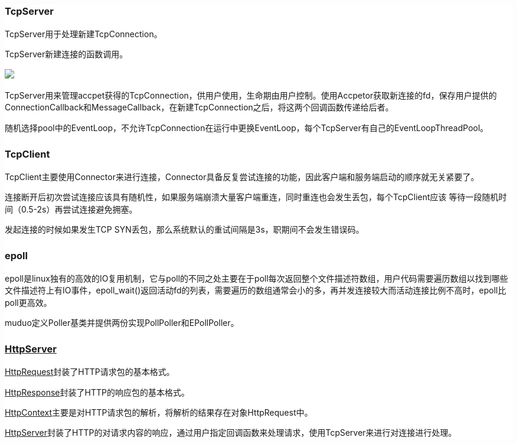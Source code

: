 

### TcpServer

TcpServer用于处理新建TcpConnection。

TcpServer新建连接的函数调用。

![](C:/Users/na/Desktop/muduo/img/TcpServer.png)

TcpServer用来管理accpet获得的TcpConnection，供用户使用，生命期由用户控制。使用Accpetor获取新连接的fd，保存用户提供的ConnectionCallback和MessageCallback，在新建TcpConnection之后，将这两个回调函数传递给后者。

随机选择pool中的EventLoop，不允许TcpConnection在运行中更换EventLoop，每个TcpServer有自己的EventLoopThreadPool。



### TcpClient

TcpClient主要使用Connector来进行连接，Connector具备反复尝试连接的功能，因此客户端和服务端启动的顺序就无关紧要了。

连接断开后初次尝试连接应该具有随机性，如果服务端崩溃大量客户端重连，同时重连也会发生丢包，每个TcpClient应该	等待一段随机时间（0.5-2s）再尝试连接避免拥塞。

发起连接的时候如果发生TCP SYN丢包，那么系统默认的重试间隔是3s，职期间不会发生错误码。



### epoll

epoll是linux独有的高效的IO复用机制，它与poll的不同之处主要在于poll每次返回整个文件描述符数组，用户代码需要遍历数组以找到哪些文件描述符上有IO事件，epoll_wait()返回活动fd的列表，需要遍历的数组通常会小的多，再并发连接较大而活动连接比例不高时，epoll比poll更高效。

muduo定义Poller基类并提供两份实现PollPoller和EPollPoller。



### [HttpServer](https://github.com/Sanzona/learn_muduo/tree/master/muduo/net/http)

[HttpRequest](https://github.com/Sanzona/learn_muduo/blob/master/muduo/net/http/HttpRequest.h)封装了HTTP请求包的基本格式。

[HttpResponse](https://github.com/Sanzona/learn_muduo/blob/master/muduo/net/http/HttpResponse.h)封装了HTTP的响应包的基本格式。

[HttpContext](https://github.com/Sanzona/learn_muduo/blob/master/muduo/net/http/HttpContext.h)主要是对HTTP请求包的解析，将解析的结果存在对象HttpRequest中。

[HttpServer](https://github.com/Sanzona/learn_muduo/blob/master/muduo/net/http/HttpServer.h)封装了HTTP的对请求内容的响应，通过用户指定回调函数来处理请求，使用TcpServer来进行对连接进行处理。
